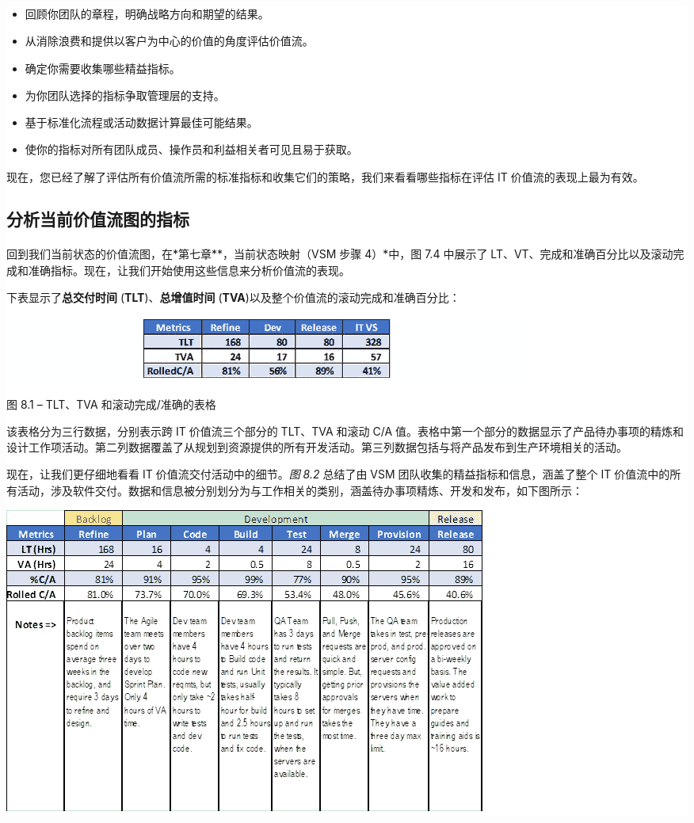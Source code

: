 +   回顾你团队的章程，明确战略方向和期望的结果。

+   从消除浪费和提供以客户为中心的价值的角度评估价值流。

+   确定你需要收集哪些精益指标。

+   为你团队选择的指标争取管理层的支持。

+   基于标准化流程或活动数据计算最佳可能结果。

+   使你的指标对所有团队成员、操作员和利益相关者可见且易于获取。

现在，您已经了解了评估所有价值流所需的标准指标和收集它们的策略，我们来看看哪些指标在评估 IT 价值流的表现上最为有效。

## 分析当前价值流图的指标

回到我们当前状态的价值流图，在*第七章**，当前状态映射（VSM 步骤 4）*中，图 7.4 中展示了 LT、VT、完成和准确百分比以及滚动完成和准确指标。现在，让我们开始使用这些信息来分析价值流的表现。

下表显示了**总交付时间** (**TLT**)、**总增值时间** (**TVA**)以及整个价值流的滚动完成和准确百分比：

![图 8.1 – TLT、TVA 和滚动完成/准确的表格](img/B17087_Figure_8.1.jpg)

图 8.1 – TLT、TVA 和滚动完成/准确的表格

该表格分为三行数据，分别表示跨 IT 价值流三个部分的 TLT、TVA 和滚动 C/A 值。表格中第一个部分的数据显示了产品待办事项的精炼和设计工作项活动。第二列数据覆盖了从规划到资源提供的所有开发活动。第三列数据包括与将产品发布到生产环境相关的活动。

现在，让我们更仔细地看看 IT 价值流交付活动中的细节。*图 8.2* 总结了由 VSM 团队收集的精益指标和信息，涵盖了整个 IT 价值流中的所有活动，涉及软件交付。数据和信息被分别划分为与工作相关的类别，涵盖待办事项精炼、开发和发布，如下图所示：

![图 8.2 – 跨 IT 价值流的精益指标表](img/B17087_Figure_8.2.jpg)
